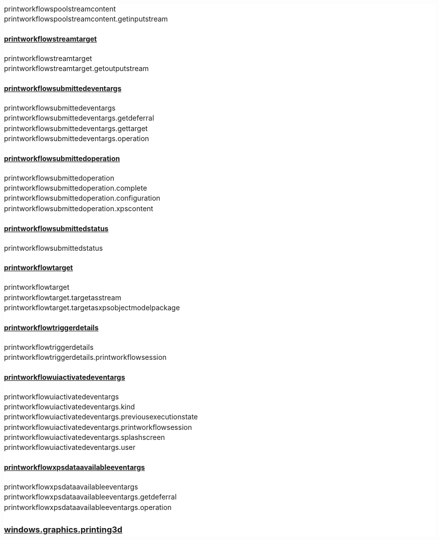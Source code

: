 printworkflowspoolstreamcontent <br> printworkflowspoolstreamcontent.getinputstream

#### [printworkflowstreamtarget](https://docs.microsoft.com/uwp/api/windows.graphics.printing.workflow.printworkflowstreamtarget)

printworkflowstreamtarget <br> printworkflowstreamtarget.getoutputstream

#### [printworkflowsubmittedeventargs](https://docs.microsoft.com/uwp/api/windows.graphics.printing.workflow.printworkflowsubmittedeventargs)

printworkflowsubmittedeventargs <br> printworkflowsubmittedeventargs.getdeferral <br> printworkflowsubmittedeventargs.gettarget <br> printworkflowsubmittedeventargs.operation

#### [printworkflowsubmittedoperation](https://docs.microsoft.com/uwp/api/windows.graphics.printing.workflow.printworkflowsubmittedoperation)

printworkflowsubmittedoperation <br> printworkflowsubmittedoperation.complete <br> printworkflowsubmittedoperation.configuration <br> printworkflowsubmittedoperation.xpscontent

#### [printworkflowsubmittedstatus](https://docs.microsoft.com/uwp/api/windows.graphics.printing.workflow.printworkflowsubmittedstatus)

printworkflowsubmittedstatus

#### [printworkflowtarget](https://docs.microsoft.com/uwp/api/windows.graphics.printing.workflow.printworkflowtarget)

printworkflowtarget <br> printworkflowtarget.targetasstream <br> printworkflowtarget.targetasxpsobjectmodelpackage

#### [printworkflowtriggerdetails](https://docs.microsoft.com/uwp/api/windows.graphics.printing.workflow.printworkflowtriggerdetails)

printworkflowtriggerdetails <br> printworkflowtriggerdetails.printworkflowsession

#### [printworkflowuiactivatedeventargs](https://docs.microsoft.com/uwp/api/windows.graphics.printing.workflow.printworkflowuiactivatedeventargs)

printworkflowuiactivatedeventargs <br> printworkflowuiactivatedeventargs.kind <br> printworkflowuiactivatedeventargs.previousexecutionstate <br> printworkflowuiactivatedeventargs.printworkflowsession <br> printworkflowuiactivatedeventargs.splashscreen <br> printworkflowuiactivatedeventargs.user

#### [printworkflowxpsdataavailableeventargs](https://docs.microsoft.com/uwp/api/windows.graphics.printing.workflow.printworkflowxpsdataavailableeventargs)

printworkflowxpsdataavailableeventargs <br> printworkflowxpsdataavailableeventargs.getdeferral <br> printworkflowxpsdataavailableeventargs.operation

### [windows.graphics.printing3d](https://docs.microsoft.com/uwp/api/windows.graphics.printing3d)
